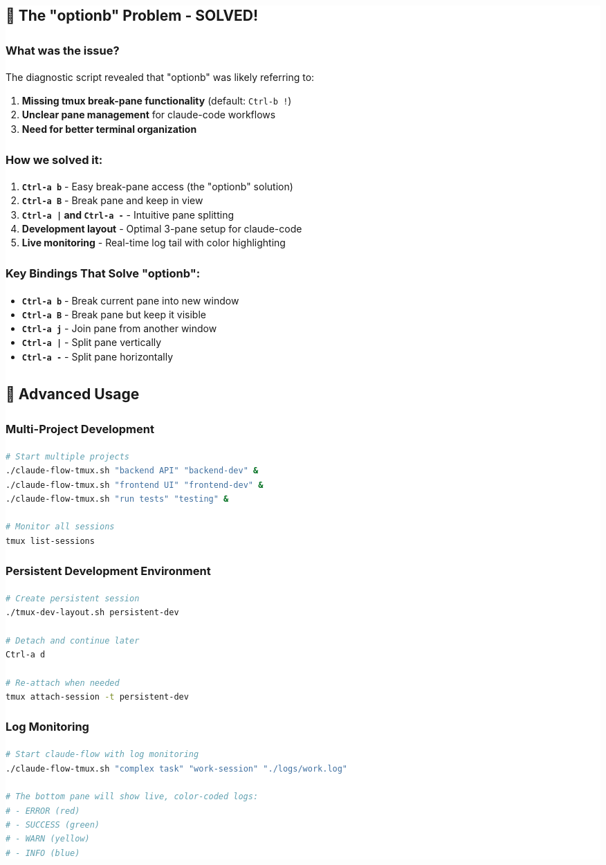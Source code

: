 ## 🎯 The "optionb" Problem - SOLVED!

### What was the issue?
The diagnostic script revealed that "optionb" was likely referring to:
1. **Missing tmux break-pane functionality** (default: `Ctrl-b !`)
2. **Unclear pane management** for claude-code workflows
3. **Need for better terminal organization**

### How we solved it:
1. **`Ctrl-a b`** - Easy break-pane access (the "optionb" solution)
2. **`Ctrl-a B`** - Break pane and keep in view
3. **`Ctrl-a |` and `Ctrl-a -`** - Intuitive pane splitting
4. **Development layout** - Optimal 3-pane setup for claude-code
5. **Live monitoring** - Real-time log tail with color highlighting

### Key Bindings That Solve "optionb":
- **`Ctrl-a b`** - Break current pane into new window
- **`Ctrl-a B`** - Break pane but keep it visible
- **`Ctrl-a j`** - Join pane from another window
- **`Ctrl-a |`** - Split pane vertically
- **`Ctrl-a -`** - Split pane horizontally

## 🚀 Advanced Usage

### Multi-Project Development
```bash
# Start multiple projects
./claude-flow-tmux.sh "backend API" "backend-dev" &
./claude-flow-tmux.sh "frontend UI" "frontend-dev" &
./claude-flow-tmux.sh "run tests" "testing" &

# Monitor all sessions
tmux list-sessions
```

### Persistent Development Environment
```bash
# Create persistent session
./tmux-dev-layout.sh persistent-dev

# Detach and continue later
Ctrl-a d

# Re-attach when needed
tmux attach-session -t persistent-dev
```

### Log Monitoring
```bash
# Start claude-flow with log monitoring
./claude-flow-tmux.sh "complex task" "work-session" "./logs/work.log"

# The bottom pane will show live, color-coded logs:
# - ERROR (red)
# - SUCCESS (green)
# - WARN (yellow)
# - INFO (blue)
```
